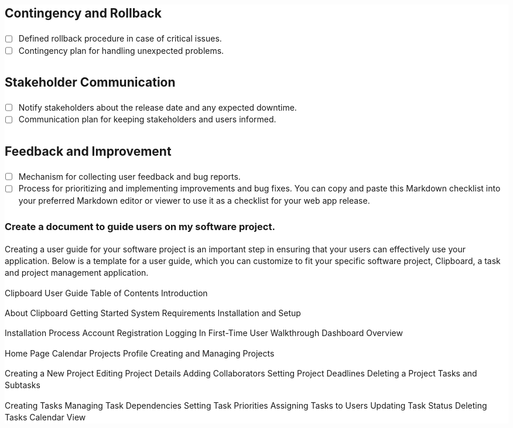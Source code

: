 ## Contingency and Rollback
- [ ] Defined rollback procedure in case of critical issues.
- [ ] Contingency plan for handling unexpected problems.

## Stakeholder Communication
- [ ] Notify stakeholders about the release date and any expected downtime.
- [ ] Communication plan for keeping stakeholders and users informed.

## Feedback and Improvement
- [ ] Mechanism for collecting user feedback and bug reports.
- [ ] Process for prioritizing and implementing improvements and bug fixes.
You can copy and paste this Markdown checklist into your preferred Markdown editor or viewer to use it as a checklist for your web app release.

### Create a document to guide users on my software project.

Creating a user guide for your software project is an important step in ensuring that your users can effectively use your application. Below is a template for a user guide, which you can customize to fit your specific software project, Clipboard, a task and project management application.

Clipboard User Guide
Table of Contents
Introduction

About Clipboard
Getting Started
System Requirements
Installation and Setup

Installation Process
Account Registration
Logging In
First-Time User Walkthrough
Dashboard Overview

Home Page
Calendar
Projects
Profile
Creating and Managing Projects

Creating a New Project
Editing Project Details
Adding Collaborators
Setting Project Deadlines
Deleting a Project
Tasks and Subtasks

Creating Tasks
Managing Task Dependencies
Setting Task Priorities
Assigning Tasks to Users
Updating Task Status
Deleting Tasks
Calendar View
